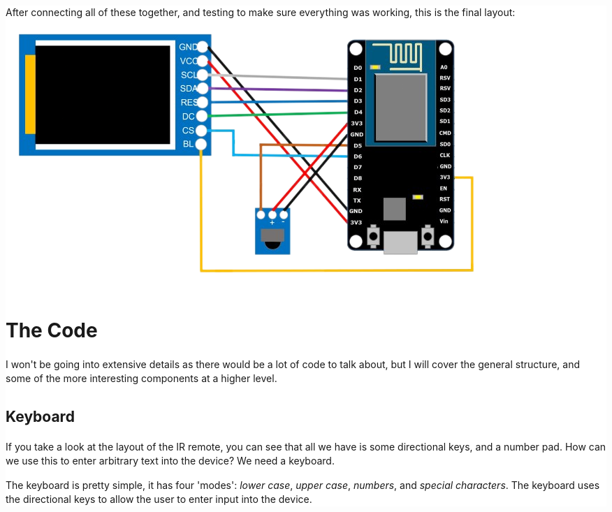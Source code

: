 After connecting all of these together, and testing to make sure everything was working, this is the final layout:

![layout.png](/assets/images/a_hands_on_guide_to_building_a_crypto_ticker/layout.png)

# The Code

I won't be going into extensive details as there would be a lot of code to talk about, but I will cover the general structure, and some of the more interesting components at a higher level.

## Keyboard

If you take a look at the layout of the IR remote, you can see that all we have is some directional keys, and a number pad. How can we use this to enter arbitrary text into the device? We need a keyboard.

The keyboard is pretty simple, it has four 'modes': _lower case_, _upper case_, _numbers_, and _special characters_. The keyboard uses the directional keys to allow the user to enter input into the device.
